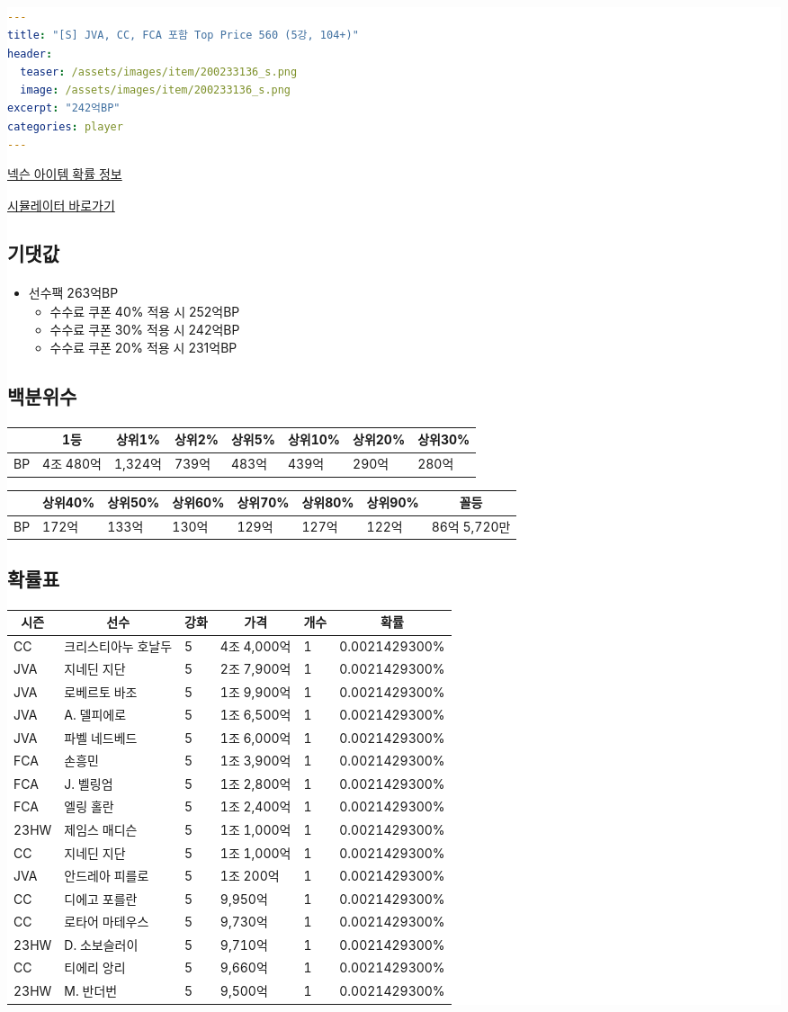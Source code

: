 ```yaml
---
title: "[S] JVA, CC, FCA 포함 Top Price 560 (5강, 104+)"
header:
  teaser: /assets/images/item/200233136_s.png
  image: /assets/images/item/200233136_s.png
excerpt: "242억BP"
categories: player
---
```

[넥슨 아이템 확률 정보](http://iteminfo.nexon.com/probability/fco?sn=7974)

[시뮬레이터 바로가기](/simulator/7974)
## 기댓값
- 선수팩 263억BP
  - 수수료 쿠폰 40% 적용 시 252억BP
  - 수수료 쿠폰 30% 적용 시 242억BP
  - 수수료 쿠폰 20% 적용 시 231억BP


## 백분위수

||1등|상위1%|상위2%|상위5%|상위10%|상위20%|상위30%|
|---|---|---|---|---|---|---|---|
|BP|4조 480억|1,324억|739억|483억|439억|290억|280억|

||상위40%|상위50%|상위60%|상위70%|상위80%|상위90%|꼴등|
|---|---|---|---|---|---|---|---|
|BP|172억|133억|130억|129억|127억|122억|86억 5,720만|


## 확률표

|시즌|선수|강화|가격|개수|확률|
|---|---|---|---|---|---|
|CC|크리스티아누 호날두|5|4조 4,000억|1|0.0021429300%|
|JVA|지네딘 지단|5|2조 7,900억|1|0.0021429300%|
|JVA|로베르토 바조|5|1조 9,900억|1|0.0021429300%|
|JVA|A. 델피에로|5|1조 6,500억|1|0.0021429300%|
|JVA|파벨 네드베드|5|1조 6,000억|1|0.0021429300%|
|FCA|손흥민|5|1조 3,900억|1|0.0021429300%|
|FCA|J. 벨링엄|5|1조 2,800억|1|0.0021429300%|
|FCA|엘링 홀란|5|1조 2,400억|1|0.0021429300%|
|23HW|제임스 매디슨|5|1조 1,000억|1|0.0021429300%|
|CC|지네딘 지단|5|1조 1,000억|1|0.0021429300%|
|JVA|안드레아 피를로|5|1조 200억|1|0.0021429300%|
|CC|디에고 포를란|5|9,950억|1|0.0021429300%|
|CC|로타어 마테우스|5|9,730억|1|0.0021429300%|
|23HW|D. 소보슬러이|5|9,710억|1|0.0021429300%|
|CC|티에리 앙리|5|9,660억|1|0.0021429300%|
|23HW|M. 반더번|5|9,500억|1|0.0021429300%|